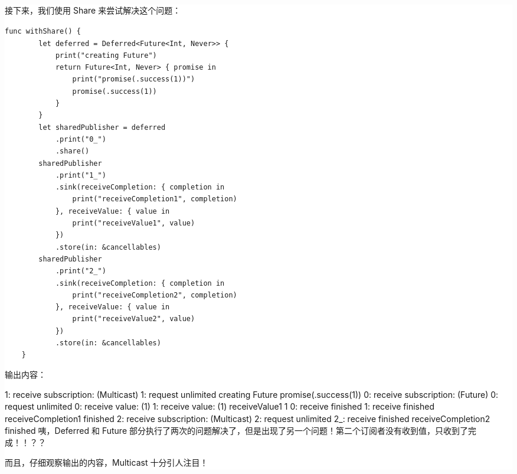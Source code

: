 接下来，我们使用 Share 来尝试解决这个问题：
```
func withShare() {
        let deferred = Deferred<Future<Int, Never>> {
            print("creating Future")
            return Future<Int, Never> { promise in
                print("promise(.success(1))")
                promise(.success(1))
            }
        }
        let sharedPublisher = deferred
            .print("0_")
            .share()
        sharedPublisher
            .print("1_")
            .sink(receiveCompletion: { completion in
                print("receiveCompletion1", completion)
            }, receiveValue: { value in
                print("receiveValue1", value)
            })
            .store(in: &cancellables)
        sharedPublisher
            .print("2_")
            .sink(receiveCompletion: { completion in
                print("receiveCompletion2", completion)
            }, receiveValue: { value in
                print("receiveValue2", value)
            })
            .store(in: &cancellables)
    }
```
输出内容：

1: receive subscription: (Multicast)
1: request unlimited
creating Future
promise(.success(1))
0: receive subscription: (Future)
0: request unlimited
0: receive value: (1)
1: receive value: (1)
receiveValue1 1
0: receive finished
1: receive finished
receiveCompletion1 finished
2: receive subscription: (Multicast)
2: request unlimited
2_: receive finished
receiveCompletion2 finished
咦，Deferred 和 Future 部分执行了两次的问题解决了，但是出现了另一个问题！第二个订阅者没有收到值，只收到了完成！！？？

而且，仔细观察输出的内容，Multicast 十分引人注目！
